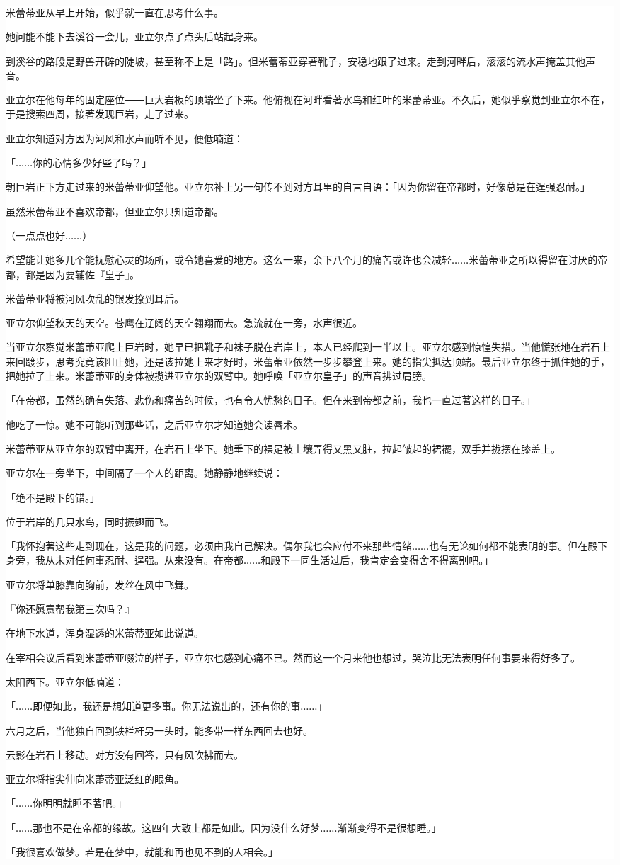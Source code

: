 米蕾蒂亚从早上开始，似乎就一直在思考什么事。

她问能不能下去溪谷一会儿，亚立尔点了点头后站起身来。

到溪谷的路段是野兽开辟的陡坡，甚至称不上是「路」。但米蕾蒂亚穿著靴子，安稳地跟了过来。走到河畔后，滚滚的流水声掩盖其他声音。

亚立尔在他每年的固定座位——巨大岩板的顶端坐了下来。他俯视在河畔看著水鸟和红叶的米蕾蒂亚。不久后，她似乎察觉到亚立尔不在，于是搜索四周，接著发现巨岩，走了过来。

亚立尔知道对方因为河风和水声而听不见，便低喃道：

「……你的心情多少好些了吗？」

朝巨岩正下方走过来的米蕾蒂亚仰望他。亚立尔补上另一句传不到对方耳里的自言自语：「因为你留在帝都时，好像总是在逞强忍耐。」

虽然米蕾蒂亚不喜欢帝都，但亚立尔只知道帝都。

（一点点也好……）

希望能让她多几个能抚慰心灵的场所，或令她喜爱的地方。这么一来，余下八个月的痛苦或许也会减轻……米蕾蒂亚之所以得留在讨厌的帝都，都是因为要辅佐『皇子』。

米蕾蒂亚将被河风吹乱的银发撩到耳后。

亚立尔仰望秋天的天空。苍鹰在辽阔的天空翱翔而去。急流就在一旁，水声很近。

当亚立尔察觉米蕾蒂亚爬上巨岩时，她早已把靴子和袜子脱在岩岸上，本人已经爬到一半以上。亚立尔感到惊惶失措。当他慌张地在岩石上来回踱步，思考究竟该阻止她，还是该拉她上来才好时，米蕾蒂亚依然一步步攀登上来。她的指尖抵达顶端。最后亚立尔终于抓住她的手，把她拉了上来。米蕾蒂亚的身体被揽进亚立尔的双臂中。她呼唤「亚立尔皇子」的声音拂过肩膀。

「在帝都，虽然的确有失落、悲伤和痛苦的时候，也有令人忧愁的日子。但在来到帝都之前，我也一直过著这样的日子。」

他吃了一惊。她不可能听到那些话，之后亚立尔才知道她会读唇术。

米蕾蒂亚从亚立尔的双臂中离开，在岩石上坐下。她垂下的裸足被土壤弄得又黑又脏，拉起皱起的裙襬，双手并拢摆在膝盖上。

亚立尔在一旁坐下，中间隔了一个人的距离。她静静地继续说：

「绝不是殿下的错。」

位于岩岸的几只水鸟，同时振翅而飞。

「我怀抱著这些走到现在，这是我的问题，必须由我自己解决。偶尔我也会应付不来那些情绪……也有无论如何都不能表明的事。但在殿下身旁，我从未对任何事忍耐、逞强。从来没有。在帝都……和殿下一同生活过后，我肯定会变得舍不得离别吧。」

亚立尔将单膝靠向胸前，发丝在风中飞舞。

『你还愿意帮我第三次吗？』

在地下水道，浑身湿透的米蕾蒂亚如此说道。

在宰相会议后看到米蕾蒂亚啜泣的样子，亚立尔也感到心痛不已。然而这一个月来他也想过，哭泣比无法表明任何事要来得好多了。

太阳西下。亚立尔低喃道：

「……即便如此，我还是想知道更多事。你无法说出的，还有你的事……」

六月之后，当他独自回到铁栏杆另一头时，能多带一样东西回去也好。

云影在岩石上移动。对方没有回答，只有风吹拂而去。

亚立尔将指尖伸向米蕾蒂亚泛红的眼角。

「……你明明就睡不著吧。」

「……那也不是在帝都的缘故。这四年大致上都是如此。因为没什么好梦……渐渐变得不是很想睡。」

「我很喜欢做梦。若是在梦中，就能和再也见不到的人相会。」
